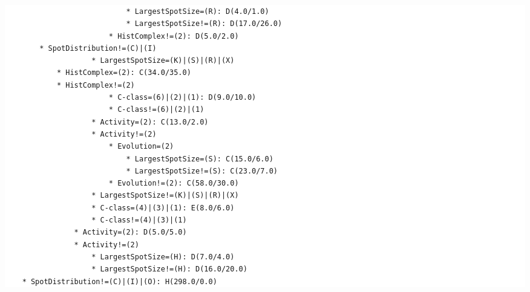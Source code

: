 								* LargestSpotSize=(R): D(4.0/1.0)
								* LargestSpotSize!=(R): D(17.0/26.0)
							* HistComplex!=(2): D(5.0/2.0)
			* SpotDistribution!=(C)|(I)
						* LargestSpotSize=(K)|(S)|(R)|(X)
				* HistComplex=(2): C(34.0/35.0)
				* HistComplex!=(2)
							* C-class=(6)|(2)|(1): D(9.0/10.0)
							* C-class!=(6)|(2)|(1)
						* Activity=(2): C(13.0/2.0)
						* Activity!=(2)
							* Evolution=(2)
								* LargestSpotSize=(S): C(15.0/6.0)
								* LargestSpotSize!=(S): C(23.0/7.0)
							* Evolution!=(2): C(58.0/30.0)
						* LargestSpotSize!=(K)|(S)|(R)|(X)
						* C-class=(4)|(3)|(1): E(8.0/6.0)
						* C-class!=(4)|(3)|(1)
					* Activity=(2): D(5.0/5.0)
					* Activity!=(2)
						* LargestSpotSize=(H): D(7.0/4.0)
						* LargestSpotSize!=(H): D(16.0/20.0)
		* SpotDistribution!=(C)|(I)|(O): H(298.0/0.0)


